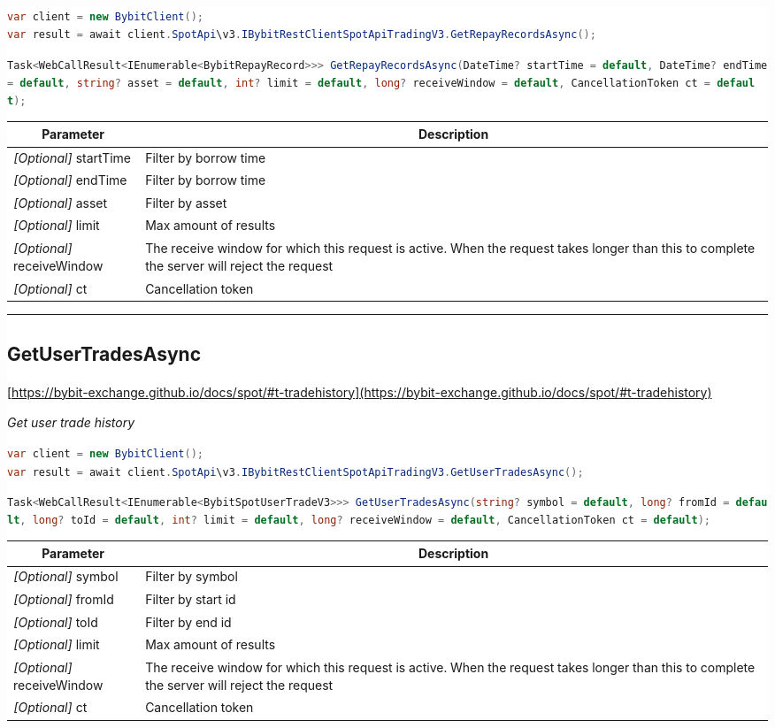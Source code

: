 ```csharp  
var client = new BybitClient();  
var result = await client.SpotApi\v3.IBybitRestClientSpotApiTradingV3.GetRepayRecordsAsync();  
```  

```csharp  
Task<WebCallResult<IEnumerable<BybitRepayRecord>>> GetRepayRecordsAsync(DateTime? startTime = default, DateTime? endTime = default, string? asset = default, int? limit = default, long? receiveWindow = default, CancellationToken ct = default);  
```  

|Parameter|Description|
|---|---|
|_[Optional]_ startTime|Filter by borrow time|
|_[Optional]_ endTime|Filter by borrow time|
|_[Optional]_ asset|Filter by asset|
|_[Optional]_ limit|Max amount of results|
|_[Optional]_ receiveWindow|The receive window for which this request is active. When the request takes longer than this to complete the server will reject the request|
|_[Optional]_ ct|Cancellation token|

</p>

***

## GetUserTradesAsync  

[https://bybit-exchange.github.io/docs/spot/#t-tradehistory](https://bybit-exchange.github.io/docs/spot/#t-tradehistory)  
<p>

*Get user trade history*  

```csharp  
var client = new BybitClient();  
var result = await client.SpotApi\v3.IBybitRestClientSpotApiTradingV3.GetUserTradesAsync();  
```  

```csharp  
Task<WebCallResult<IEnumerable<BybitSpotUserTradeV3>>> GetUserTradesAsync(string? symbol = default, long? fromId = default, long? toId = default, int? limit = default, long? receiveWindow = default, CancellationToken ct = default);  
```  

|Parameter|Description|
|---|---|
|_[Optional]_ symbol|Filter by symbol|
|_[Optional]_ fromId|Filter by start id|
|_[Optional]_ toId|Filter by end id|
|_[Optional]_ limit|Max amount of results|
|_[Optional]_ receiveWindow|The receive window for which this request is active. When the request takes longer than this to complete the server will reject the request|
|_[Optional]_ ct|Cancellation token|
